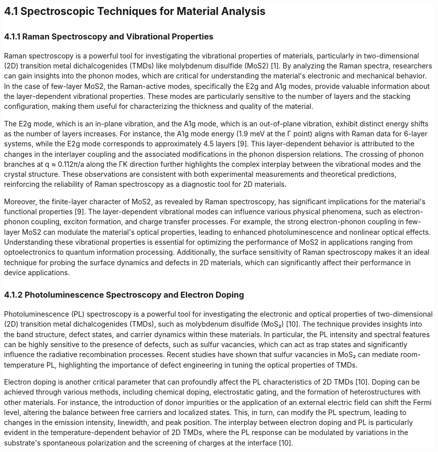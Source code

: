 ## 4.1 Spectroscopic Techniques for Material Analysis

### 4.1.1 Raman Spectroscopy and Vibrational Properties
Raman spectroscopy is a powerful tool for investigating the vibrational properties of materials, particularly in two-dimensional (2D) transition metal dichalcogenides (TMDs) like molybdenum disulfide (MoS2) [1]. By analyzing the Raman spectra, researchers can gain insights into the phonon modes, which are critical for understanding the material's electronic and mechanical behavior. In the case of few-layer MoS2, the Raman-active modes, specifically the E2g and A1g modes, provide valuable information about the layer-dependent vibrational properties. These modes are particularly sensitive to the number of layers and the stacking configuration, making them useful for characterizing the thickness and quality of the material.

The E2g mode, which is an in-plane vibration, and the A1g mode, which is an out-of-plane vibration, exhibit distinct energy shifts as the number of layers increases. For instance, the A1g mode energy (1.9 meV at the Γ point) aligns with Raman data for 6-layer systems, while the E2g mode corresponds to approximately 4.5 layers [9]. This layer-dependent behavior is attributed to the changes in the interlayer coupling and the associated modifications in the phonon dispersion relations. The crossing of phonon branches at q ≈ 0.112π/a along the ΓK direction further highlights the complex interplay between the vibrational modes and the crystal structure. These observations are consistent with both experimental measurements and theoretical predictions, reinforcing the reliability of Raman spectroscopy as a diagnostic tool for 2D materials.

Moreover, the finite-layer character of MoS2, as revealed by Raman spectroscopy, has significant implications for the material's functional properties [9]. The layer-dependent vibrational modes can influence various physical phenomena, such as electron-phonon coupling, exciton formation, and charge transfer processes. For example, the strong electron-phonon coupling in few-layer MoS2 can modulate the material's optical properties, leading to enhanced photoluminescence and nonlinear optical effects. Understanding these vibrational properties is essential for optimizing the performance of MoS2 in applications ranging from optoelectronics to quantum information processing. Additionally, the surface sensitivity of Raman spectroscopy makes it an ideal technique for probing the surface dynamics and defects in 2D materials, which can significantly affect their performance in device applications.

### 4.1.2 Photoluminescence Spectroscopy and Electron Doping
Photoluminescence (PL) spectroscopy is a powerful tool for investigating the electronic and optical properties of two-dimensional (2D) transition metal dichalcogenides (TMDs), such as molybdenum disulfide (MoS₂) [10]. The technique provides insights into the band structure, defect states, and carrier dynamics within these materials. In particular, the PL intensity and spectral features can be highly sensitive to the presence of defects, such as sulfur vacancies, which can act as trap states and significantly influence the radiative recombination processes. Recent studies have shown that sulfur vacancies in MoS₂ can mediate room-temperature PL, highlighting the importance of defect engineering in tuning the optical properties of TMDs.

Electron doping is another critical parameter that can profoundly affect the PL characteristics of 2D TMDs [10]. Doping can be achieved through various methods, including chemical doping, electrostatic gating, and the formation of heterostructures with other materials. For instance, the introduction of donor impurities or the application of an external electric field can shift the Fermi level, altering the balance between free carriers and localized states. This, in turn, can modify the PL spectrum, leading to changes in the emission intensity, linewidth, and peak position. The interplay between electron doping and PL is particularly evident in the temperature-dependent behavior of 2D TMDs, where the PL response can be modulated by variations in the substrate's spontaneous polarization and the screening of charges at the interface [10].
